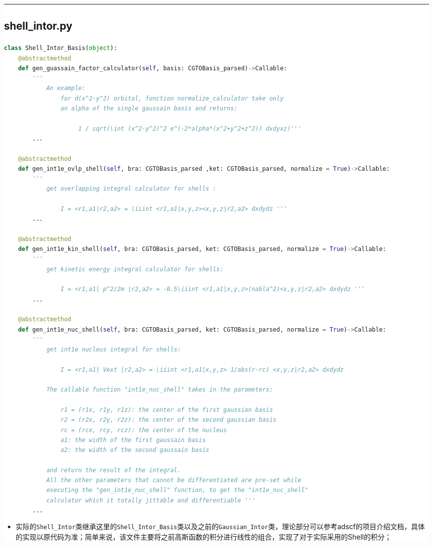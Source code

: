 
---

## shell_intor.py
```python
class Shell_Intor_Basis(object):
    @abstractmethod
    def gen_guassain_factor_calculator(self, basis: CGTOBasis_parsed)->Callable:
        '''
            An example:
                for d(x^2-y^2) orbital, function normalize_calculator take only
                an alpha of the single gaussain basis and returns:

                     1 / sqrt(\int (x^2-y^2)^2 e^(-2*alpha*(x^2+y^2+z^2)) dxdyxz)'''
        ...

    @abstractmethod
    def gen_int1e_ovlp_shell(self, bra: CGTOBasis_parsed ,ket: CGTOBasis_parsed, normalize = True)->Callable:
        '''
            get overlapping integral calculator for shells :

                I = <r1,a1|r2,a2> = \iiint <r1,a1|x,y,z><x,y,z|r2,a2> dxdydz '''
        ...

    @abstractmethod
    def gen_int1e_kin_shell(self, bra: CGTOBasis_parsed, ket: CGTOBasis_parsed, normalize = True)->Callable:
        '''
            get kinetic energy integral calculator for shells:

                I = <r1,a1| p^2/2m |r2,a2> = -0.5\iiint <r1,a1|x,y,z>(nabla^2)<x,y,z|r2,a2> dxdydz '''
        ...

    @abstractmethod
    def gen_int1e_nuc_shell(self, bra: CGTOBasis_parsed, ket: CGTOBasis_parsed, normalize = True)->Callable:
        '''
            get int1e nucleus integral for shells:

                I = <r1,a1| Vext |r2,a2> = \iiint <r1,a1|x,y,z> 1/abs(r-rc) <x,y,z|r2,a2> dxdydz

            The callable function "int1e_nuc_shell" takes in the parameters:

                r1 = (r1x, r1y, r1z): the center of the first gaussian basis
                r2 = (r2x, r2y, r2z): the center of the second gaussian basis
                rc = (rcx, rcy, rcz): the center of the nucleus
                a1: the width of the first gaussain basis
                a2: the width of the second gaussain basis

            and return the result of the integral.
            All the other parameters that cannot be differentiated are pre-set while
            executing the "gen_int1e_nuc_shell" function, to get the "int1e_nuc_shell"
            calculator which it totally jittable and differentiable '''
        ...
```


- 实际的`Shell_Intor`类继承这里的`Shell_Intor_Basis`类以及之前的`Gaussian_Intor`类，理论部分可以参考adscf的项目介绍文档，具体的实现以原代码为准；简单来说，该文件主要将之前高斯函数的积分进行线性的组合，实现了对于实际采用的Shell的积分；
